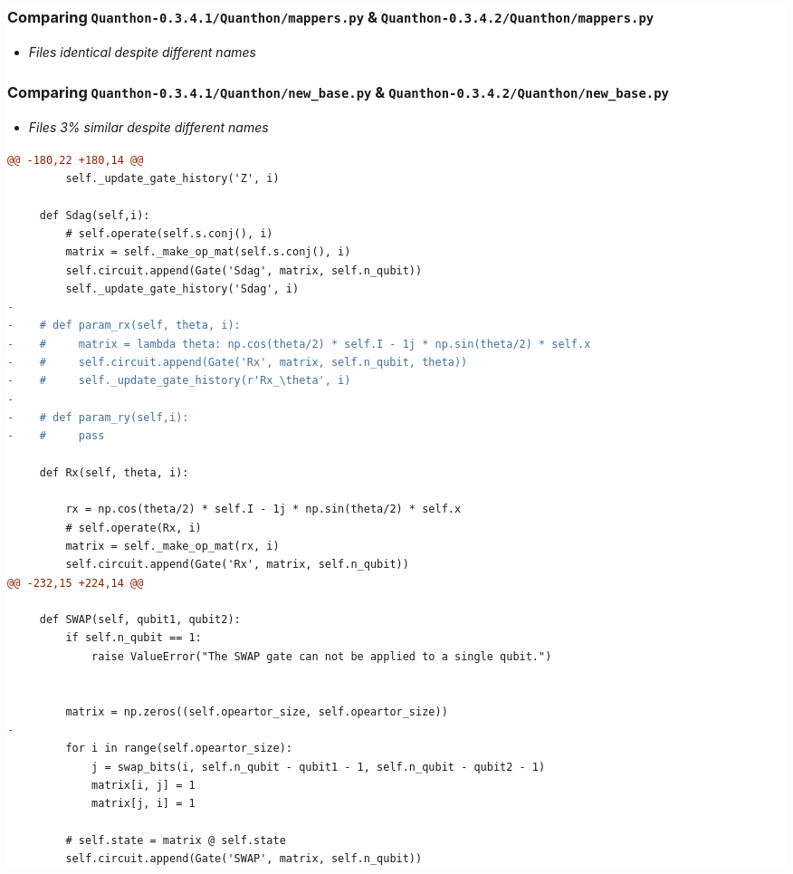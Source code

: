 ### Comparing `Quanthon-0.3.4.1/Quanthon/mappers.py` & `Quanthon-0.3.4.2/Quanthon/mappers.py`

 * *Files identical despite different names*

### Comparing `Quanthon-0.3.4.1/Quanthon/new_base.py` & `Quanthon-0.3.4.2/Quanthon/new_base.py`

 * *Files 3% similar despite different names*

```diff
@@ -180,22 +180,14 @@
         self._update_gate_history('Z', i)
     
     def Sdag(self,i):
         # self.operate(self.s.conj(), i)
         matrix = self._make_op_mat(self.s.conj(), i)
         self.circuit.append(Gate('Sdag', matrix, self.n_qubit))
         self._update_gate_history('Sdag', i)
-    
-    # def param_rx(self, theta, i):
-    #     matrix = lambda theta: np.cos(theta/2) * self.I - 1j * np.sin(theta/2) * self.x
-    #     self.circuit.append(Gate('Rx', matrix, self.n_qubit, theta))
-    #     self._update_gate_history(r'Rx_\theta', i)
-
-    # def param_ry(self,i):
-    #     pass
 
     def Rx(self, theta, i):
 
         rx = np.cos(theta/2) * self.I - 1j * np.sin(theta/2) * self.x
         # self.operate(Rx, i) 
         matrix = self._make_op_mat(rx, i)
         self.circuit.append(Gate('Rx', matrix, self.n_qubit))
@@ -232,15 +224,14 @@
 
     def SWAP(self, qubit1, qubit2):
         if self.n_qubit == 1:
             raise ValueError("The SWAP gate can not be applied to a single qubit.")
         
 
         matrix = np.zeros((self.opeartor_size, self.opeartor_size))
-
         for i in range(self.opeartor_size):
             j = swap_bits(i, self.n_qubit - qubit1 - 1, self.n_qubit - qubit2 - 1)
             matrix[i, j] = 1
             matrix[j, i] = 1
 
         # self.state = matrix @ self.state
         self.circuit.append(Gate('SWAP', matrix, self.n_qubit))
```
